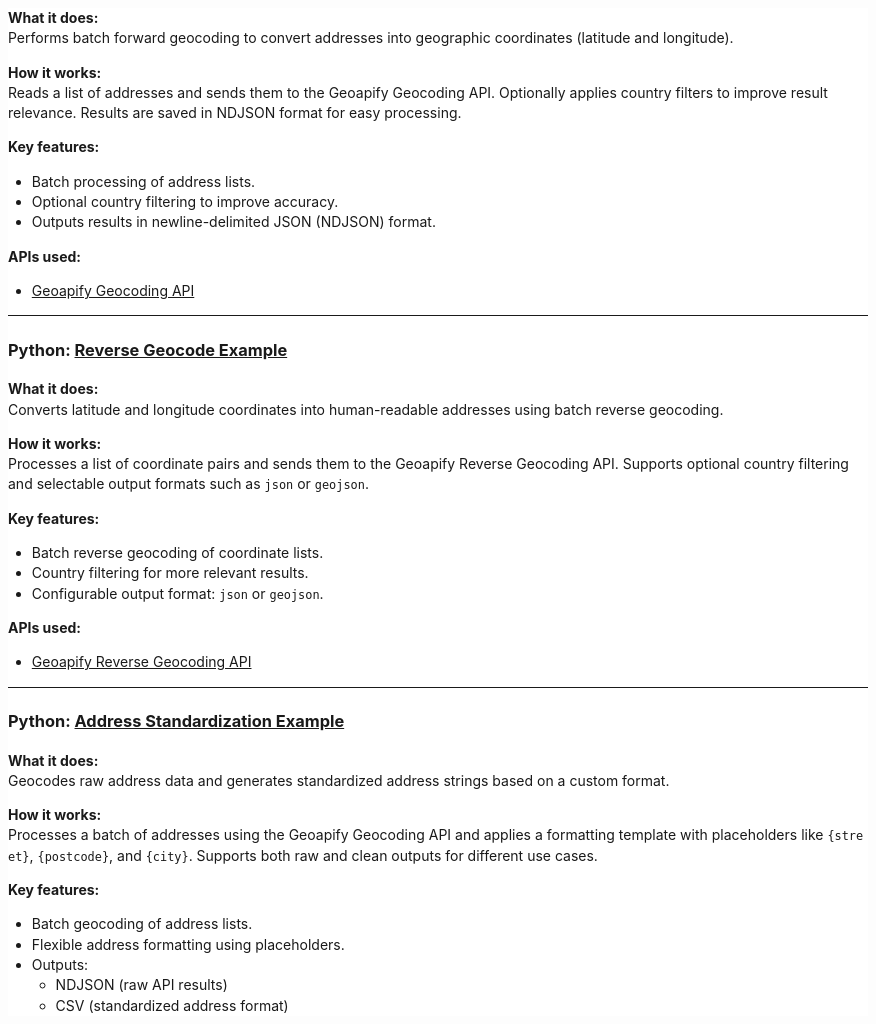 **What it does:**  
Performs batch forward geocoding to convert addresses into geographic coordinates (latitude and longitude).

**How it works:**  
Reads a list of addresses and sends them to the Geoapify Geocoding API. Optionally applies country filters to improve result relevance. Results are saved in NDJSON format for easy processing.

**Key features:**
- Batch processing of address lists.
- Optional country filtering to improve accuracy.
- Outputs results in newline-delimited JSON (NDJSON) format.

**APIs used:**
- [Geoapify Geocoding API](https://www.geoapify.com/geocoding-api/)

---

### Python: [Reverse Geocode Example](https://github.com/geoapify/maps-api-code-samples/tree/main/python/reverse-geocoding)

**What it does:**  
Converts latitude and longitude coordinates into human-readable addresses using batch reverse geocoding.

**How it works:**  
Processes a list of coordinate pairs and sends them to the Geoapify Reverse Geocoding API. Supports optional country filtering and selectable output formats such as `json` or `geojson`.

**Key features:**
- Batch reverse geocoding of coordinate lists.
- Country filtering for more relevant results.
- Configurable output format: `json` or `geojson`.

**APIs used:**
- [Geoapify Reverse Geocoding API](https://www.geoapify.com/reverse-geocoding-api/)

---

### Python: [Address Standardization Example](https://github.com/geoapify/maps-api-code-samples/tree/main/python/address-standardization)

**What it does:**  
Geocodes raw address data and generates standardized address strings based on a custom format.

**How it works:**  
Processes a batch of addresses using the Geoapify Geocoding API and applies a formatting template with placeholders like `{street}`, `{postcode}`, and `{city}`. Supports both raw and clean outputs for different use cases.

**Key features:**
- Batch geocoding of address lists.
- Flexible address formatting using placeholders.
- Outputs:
  - NDJSON (raw API results)
  - CSV (standardized address format)
